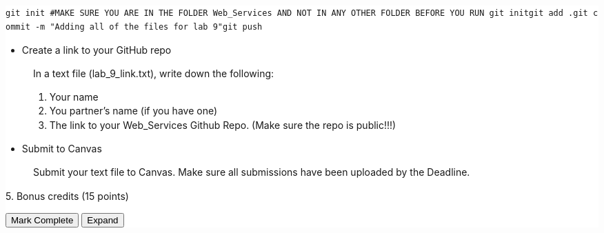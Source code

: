   </ol>

  <pre class="command-line" data-prompt="$"><code class="language-bash">git init #MAKE SURE YOU ARE IN THE FOLDER Web_Services AND NOT IN ANY OTHER FOLDER BEFORE YOU RUN git initgit add .git commit -m "Adding all of the files for lab 9"git push</code></pre>

 </dd>

 <dt>

  <ul>

   <li>Create a link to your GitHub repo</li>

  </ul>

 </dt>

 <dd>

  In a text file (lab_9_link.txt), write down the following:




  <ol>

   <li>Your name</li>

   <li>You partner’s name (if you have one)</li>

   <li>The link to your Web_Services Github Repo. (Make sure the repo is public!!!)</li>

  </ol>

 </dd>

 <dt>

  <ul>

   <li>Submit to Canvas</li>

  </ul>

 </dt>

 <dd>

  Submit your text file to Canvas. Make sure all submissions have been uploaded by the Deadline.

 </dd>

</dl>

<p class="alignleft h5">5. Bonus credits (15 points)

<button class="btn btn-primary btn-sm alignbtn" type="button">Mark Complete</button> <button class="btn btn-primary btn-sm alignbtn" type="button" data-toggle="collapse" data-target="#multiCollapseExample6" aria-expanded="false" aria-controls="multiCollapseExample6">Expand</button>

<dl>

 <dt>
